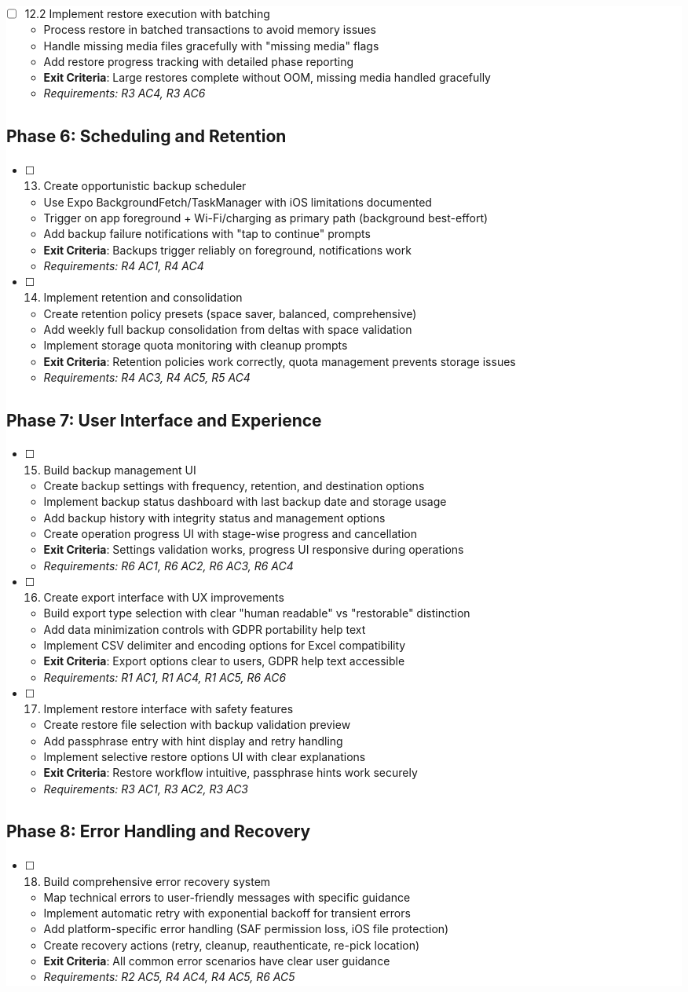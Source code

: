   - [ ] 12.2 Implement restore execution with batching
    - Process restore in batched transactions to avoid memory issues
    - Handle missing media files gracefully with "missing media" flags
    - Add restore progress tracking with detailed phase reporting
    - **Exit Criteria**: Large restores complete without OOM, missing media handled gracefully
    - _Requirements: R3 AC4, R3 AC6_

## Phase 6: Scheduling and Retention

- [ ] 13. Create opportunistic backup scheduler

  - Use Expo BackgroundFetch/TaskManager with iOS limitations documented
  - Trigger on app foreground + Wi-Fi/charging as primary path (background best-effort)
  - Add backup failure notifications with "tap to continue" prompts
  - **Exit Criteria**: Backups trigger reliably on foreground, notifications work
  - _Requirements: R4 AC1, R4 AC4_

- [ ] 14. Implement retention and consolidation
  - Create retention policy presets (space saver, balanced, comprehensive)
  - Add weekly full backup consolidation from deltas with space validation
  - Implement storage quota monitoring with cleanup prompts
  - **Exit Criteria**: Retention policies work correctly, quota management prevents storage issues
  - _Requirements: R4 AC3, R4 AC5, R5 AC4_

## Phase 7: User Interface and Experience

- [ ] 15. Build backup management UI

  - Create backup settings with frequency, retention, and destination options
  - Implement backup status dashboard with last backup date and storage usage
  - Add backup history with integrity status and management options
  - Create operation progress UI with stage-wise progress and cancellation
  - **Exit Criteria**: Settings validation works, progress UI responsive during operations
  - _Requirements: R6 AC1, R6 AC2, R6 AC3, R6 AC4_

- [ ] 16. Create export interface with UX improvements

  - Build export type selection with clear "human readable" vs "restorable" distinction
  - Add data minimization controls with GDPR portability help text
  - Implement CSV delimiter and encoding options for Excel compatibility
  - **Exit Criteria**: Export options clear to users, GDPR help text accessible
  - _Requirements: R1 AC1, R1 AC4, R1 AC5, R6 AC6_

- [ ] 17. Implement restore interface with safety features
  - Create restore file selection with backup validation preview
  - Add passphrase entry with hint display and retry handling
  - Implement selective restore options UI with clear explanations
  - **Exit Criteria**: Restore workflow intuitive, passphrase hints work securely
  - _Requirements: R3 AC1, R3 AC2, R3 AC3_

## Phase 8: Error Handling and Recovery

- [ ] 18. Build comprehensive error recovery system
  - Map technical errors to user-friendly messages with specific guidance
  - Implement automatic retry with exponential backoff for transient errors
  - Add platform-specific error handling (SAF permission loss, iOS file protection)
  - Create recovery actions (retry, cleanup, reauthenticate, re-pick location)
  - **Exit Criteria**: All common error scenarios have clear user guidance
  - _Requirements: R2 AC5, R4 AC4, R4 AC5, R6 AC5_
